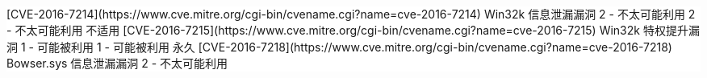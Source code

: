 </td>
</tr>
<tr>
<td style="border:1px solid black;">
[CVE-2016-7214](https://www.cve.mitre.org/cgi-bin/cvename.cgi?name=cve-2016-7214)

</td>
<td style="border:1px solid black;">
Win32k 信息泄漏漏洞

</td>
<td style="border:1px solid black;">
2 - 不太可能利用

</td>
<td style="border:1px solid black;">
2 - 不太可能利用

</td>
<td style="border:1px solid black;">
不适用

</td>
</tr>
<tr>
<td style="border:1px solid black;">
[CVE-2016-7215](https://www.cve.mitre.org/cgi-bin/cvename.cgi?name=cve-2016-7215)

</td>
<td style="border:1px solid black;">
Win32k 特权提升漏洞

</td>
<td style="border:1px solid black;">
1 - 可能被利用

</td>
<td style="border:1px solid black;">
1 - 可能被利用

</td>
<td style="border:1px solid black;">
永久

</td>
</tr>
<tr>
<td style="border:1px solid black;">
[CVE-2016-7218](https://www.cve.mitre.org/cgi-bin/cvename.cgi?name=cve-2016-7218)

</td>
<td style="border:1px solid black;">
Bowser.sys 信息泄漏漏洞

</td>
<td style="border:1px solid black;">
2 - 不太可能利用
